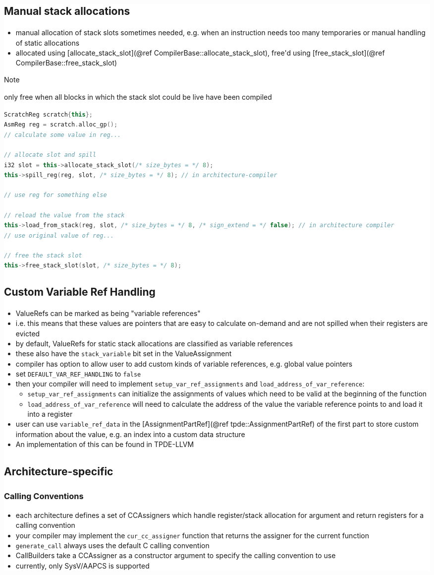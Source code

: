 ## Manual stack allocations
- manual allocation of stack slots sometimes needed, e.g. when an instruction needs too many temporaries or manual handling of static allocations
- allocated using [allocate_stack_slot](@ref CompilerBase::allocate_stack_slot), free'd using [free_stack_slot](@ref CompilerBase::free_stack_slot)
> [!note]
> only free when all blocks in which the stack slot could be live have been compiled

```cpp
ScratchReg scratch{this};
AsmReg reg = scratch.alloc_gp();
// calculate some value in reg...

// allocate slot and spill
i32 slot = this->allocate_stack_slot(/* size_bytes = */ 8);
this->spill_reg(reg, slot, /* size_bytes = */ 8); // in architecture-compiler

// use reg for something else

// reload the value from the stack
this->load_from_stack(reg, slot, /* size_bytes = */ 8, /* sign_extend = */ false); // in architecture compiler
// use original value of reg...

// free the stack slot
this->free_stack_slot(slot, /* size_bytes = */ 8);
```

## Custom Variable Ref Handling
- ValueRefs can be marked as being "variable references"
- i.e. this means that these values are pointers that are easy to calculate on-demand and are not spilled when their registers are evicted
- by default, ValueRefs for static stack allocations are classified as variable references
- these also have the `stack_variable` bit set in the ValueAssignment
- compiler has option to allow user to add custom kinds of variable references, e.g. global value pointers
- set `DEFAULT_VAR_REF_HANDLING` to `false`
- then your compiler will need to implement `setup_var_ref_assignments` and `load_address_of_var_reference`:
  - `setup_var_ref_assignments` can initialize the assignments of values which need to be valid at the beginning of the function
  - `load_address_of_var_reference` will need to calculate the address of the value the variable reference points to and load it into a register
- user can use `variable_ref_data` in the [AssignmentPartRef](@ref tpde::AssignmentPartRef) of the first part to store custom information about the value, e.g. an index into a custom data structure
- An implementation of this can be found in TPDE-LLVM

## Architecture-specific

### Calling Conventions
- each architecture defines a set of CCAssigners which handle register/stack allocation for argument and return registers
  for a calling convention
- your compiler may implement the `cur_cc_assigner` function that returns the assigner for the current function
- `generate_call` always uses the default C calling convention
- CallBuilders take a CCAssigner as a constructor argument to specify the calling convention to use
- currently, only SysV/AAPCS is supported
